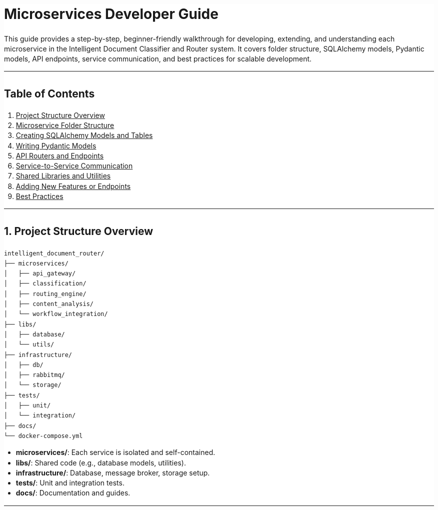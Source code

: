 # Microservices Developer Guide

This guide provides a step-by-step, beginner-friendly walkthrough for developing, extending, and understanding each microservice in the Intelligent Document Classifier and Router system. It covers folder structure, SQLAlchemy models, Pydantic models, API endpoints, service communication, and best practices for scalable development.

---

## Table of Contents
1. [Project Structure Overview](#project-structure-overview)
2. [Microservice Folder Structure](#microservice-folder-structure)
3. [Creating SQLAlchemy Models and Tables](#creating-sqlalchemy-models-and-tables)
4. [Writing Pydantic Models](#writing-pydantic-models)
5. [API Routers and Endpoints](#api-routers-and-endpoints)
6. [Service-to-Service Communication](#service-to-service-communication)
7. [Shared Libraries and Utilities](#shared-libraries-and-utilities)
8. [Adding New Features or Endpoints](#adding-new-features-or-endpoints)
9. [Best Practices](#best-practices)

---

## 1. Project Structure Overview

```
intelligent_document_router/
├── microservices/
│   ├── api_gateway/
│   ├── classification/
│   ├── routing_engine/
│   ├── content_analysis/
│   └── workflow_integration/
├── libs/
│   ├── database/
│   └── utils/
├── infrastructure/
│   ├── db/
│   ├── rabbitmq/
│   └── storage/
├── tests/
│   ├── unit/
│   └── integration/
├── docs/
└── docker-compose.yml
```

- **microservices/**: Each service is isolated and self-contained.
- **libs/**: Shared code (e.g., database models, utilities).
- **infrastructure/**: Database, message broker, storage setup.
- **tests/**: Unit and integration tests.
- **docs/**: Documentation and guides.

---